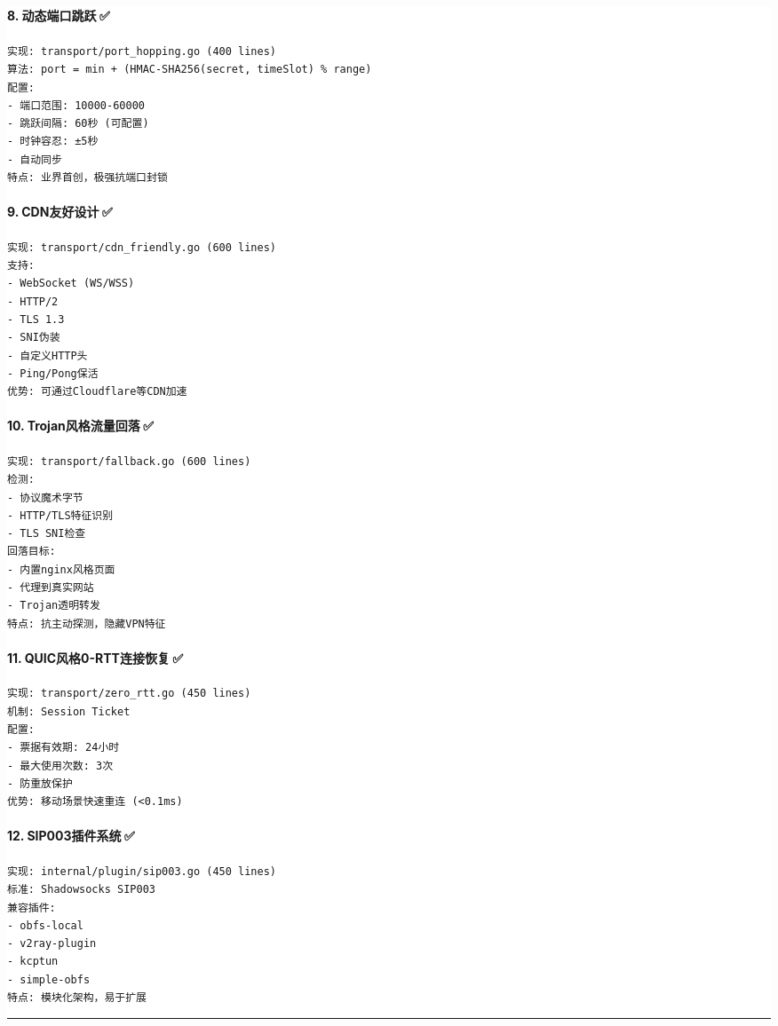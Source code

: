 #### 8. 动态端口跳跃 ✅
```
实现: transport/port_hopping.go (400 lines)
算法: port = min + (HMAC-SHA256(secret, timeSlot) % range)
配置:
- 端口范围: 10000-60000
- 跳跃间隔: 60秒 (可配置)
- 时钟容忍: ±5秒
- 自动同步
特点: 业界首创，极强抗端口封锁
```

#### 9. CDN友好设计 ✅
```
实现: transport/cdn_friendly.go (600 lines)
支持:
- WebSocket (WS/WSS)
- HTTP/2
- TLS 1.3
- SNI伪装
- 自定义HTTP头
- Ping/Pong保活
优势: 可通过Cloudflare等CDN加速
```

#### 10. Trojan风格流量回落 ✅
```
实现: transport/fallback.go (600 lines)
检测:
- 协议魔术字节
- HTTP/TLS特征识别
- TLS SNI检查
回落目标:
- 内置nginx风格页面
- 代理到真实网站
- Trojan透明转发
特点: 抗主动探测，隐藏VPN特征
```

#### 11. QUIC风格0-RTT连接恢复 ✅
```
实现: transport/zero_rtt.go (450 lines)
机制: Session Ticket
配置:
- 票据有效期: 24小时
- 最大使用次数: 3次
- 防重放保护
优势: 移动场景快速重连 (<0.1ms)
```

#### 12. SIP003插件系统 ✅
```
实现: internal/plugin/sip003.go (450 lines)
标准: Shadowsocks SIP003
兼容插件:
- obfs-local
- v2ray-plugin
- kcptun
- simple-obfs
特点: 模块化架构，易于扩展
```

---